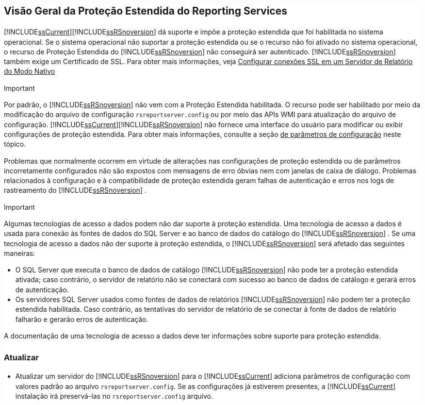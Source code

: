 ## <a name="reporting-services-extended-protection-overview"></a>Visão Geral da Proteção Estendida do Reporting Services
 [!INCLUDE[ssCurrent](../../../includes/sscurrent-md.md)][!INCLUDE[ssRSnoversion](../../../includes/ssrsnoversion-md.md)] dá suporte e impõe a proteção estendida que foi habilitada no sistema operacional. Se o sistema operacional não suportar a proteção estendida ou se o recurso não foi ativado no sistema operacional, o recurso de Proteção Estendida do [!INCLUDE[ssRSnoversion](../../../includes/ssrsnoversion-md.md)] não conseguirá ser autenticado. [!INCLUDE[ssRSnoversion](../../../includes/ssrsnoversion-md.md)] também exige um Certificado de SSL. Para obter mais informações, veja [Configurar conexões SSL em um Servidor de Relatório do Modo Nativo](configure-ssl-connections-on-a-native-mode-report-server.md)

> [!IMPORTANT]
>  Por padrão, o [!INCLUDE[ssRSnoversion](../../../includes/ssrsnoversion-md.md)] não vem com a Proteção Estendida habilitada. O recurso pode ser habilitado por meio da modificação do arquivo de configuração `rsreportserver.config` ou por meio das APIs WMI para atualização do arquivo de configuração. [!INCLUDE[ssCurrent](../../../includes/sscurrent-md.md)][!INCLUDE[ssRSnoversion](../../../includes/ssrsnoversion-md.md)] não fornece uma interface do usuário para modificar ou exibir configurações de proteção estendida. Para obter mais informações, consulte a seção [de parâmetros de configuração](#ConfigurationSettings) neste tópico.

 Problemas que normalmente ocorrem em virtude de alterações nas configurações de proteção estendida ou de parâmetros incorretamente configurados não são expostos com mensagens de erro óbvias nem com janelas de caixa de diálogo. Problemas relacionados à configuração e à compatibilidade de proteção estendida geram falhas de autenticação e erros nos logs de rastreamento do [!INCLUDE[ssRSnoversion](../../../includes/ssrsnoversion-md.md)] .

> [!IMPORTANT]
>  Algumas tecnologias de acesso a dados podem não dar suporte à proteção estendida. Uma tecnologia de acesso a dados é usada para conexão às fontes de dados do SQL Server e ao banco de dados do catálogo do [!INCLUDE[ssRSnoversion](../../../includes/ssrsnoversion-md.md)] . Se uma tecnologia de acesso a dados não der suporte à proteção estendida, o [!INCLUDE[ssRSnoversion](../../../includes/ssrsnoversion-md.md)] será afetado das seguintes maneiras:
> 
>  -   O SQL Server que executa o banco de dados de catálogo [!INCLUDE[ssRSnoversion](../../../includes/ssrsnoversion-md.md)] não pode ter a proteção estendida ativada; caso contrário, o servidor de relatório não se conectará com sucesso ao banco de dados de catálogo e gerará erros de autenticação.
> -   Os servidores SQL Server usados como fontes de dados de relatórios [!INCLUDE[ssRSnoversion](../../../includes/ssrsnoversion-md.md)] não podem ter a proteção estendida habilitada. Caso contrário, as tentativas do servidor de relatório de se conectar à fonte de dados de relatório falharão e gerarão erros de autenticação.
> 
>  A documentação de uma tecnologia de acesso a dados deve ter informações sobre suporte para proteção estendida.

### <a name="upgrade"></a>Atualizar

-   Atualizar um servidor do [!INCLUDE[ssRSnoversion](../../../includes/ssrsnoversion-md.md)] para o [!INCLUDE[ssCurrent](../../../includes/sscurrent-md.md)] adiciona parâmetros de configuração com valores padrão ao arquivo `rsreportserver.config`. Se as configurações já estiverem presentes, a [!INCLUDE[ssCurrent](../../../includes/sscurrent-md.md)] instalação irá preservá-las no `rsreportserver.config` arquivo.
